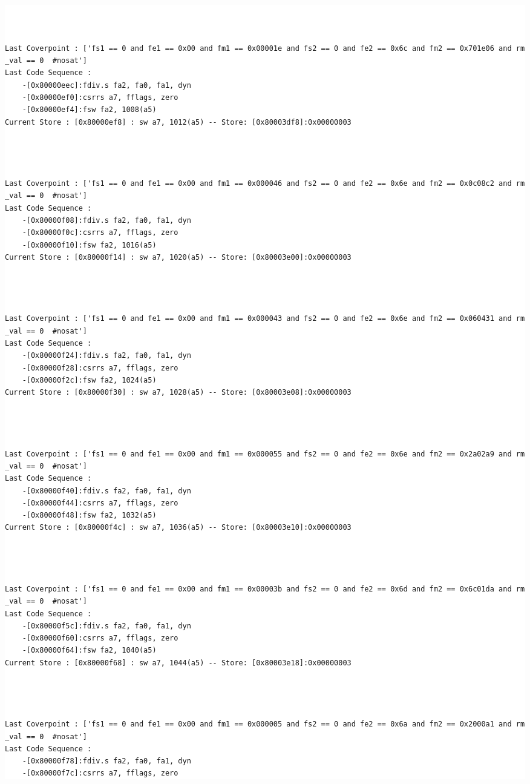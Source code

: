 ```



Last Coverpoint : ['fs1 == 0 and fe1 == 0x00 and fm1 == 0x00001e and fs2 == 0 and fe2 == 0x6c and fm2 == 0x701e06 and rm_val == 0  #nosat']
Last Code Sequence : 
	-[0x80000eec]:fdiv.s fa2, fa0, fa1, dyn
	-[0x80000ef0]:csrrs a7, fflags, zero
	-[0x80000ef4]:fsw fa2, 1008(a5)
Current Store : [0x80000ef8] : sw a7, 1012(a5) -- Store: [0x80003df8]:0x00000003




Last Coverpoint : ['fs1 == 0 and fe1 == 0x00 and fm1 == 0x000046 and fs2 == 0 and fe2 == 0x6e and fm2 == 0x0c08c2 and rm_val == 0  #nosat']
Last Code Sequence : 
	-[0x80000f08]:fdiv.s fa2, fa0, fa1, dyn
	-[0x80000f0c]:csrrs a7, fflags, zero
	-[0x80000f10]:fsw fa2, 1016(a5)
Current Store : [0x80000f14] : sw a7, 1020(a5) -- Store: [0x80003e00]:0x00000003




Last Coverpoint : ['fs1 == 0 and fe1 == 0x00 and fm1 == 0x000043 and fs2 == 0 and fe2 == 0x6e and fm2 == 0x060431 and rm_val == 0  #nosat']
Last Code Sequence : 
	-[0x80000f24]:fdiv.s fa2, fa0, fa1, dyn
	-[0x80000f28]:csrrs a7, fflags, zero
	-[0x80000f2c]:fsw fa2, 1024(a5)
Current Store : [0x80000f30] : sw a7, 1028(a5) -- Store: [0x80003e08]:0x00000003




Last Coverpoint : ['fs1 == 0 and fe1 == 0x00 and fm1 == 0x000055 and fs2 == 0 and fe2 == 0x6e and fm2 == 0x2a02a9 and rm_val == 0  #nosat']
Last Code Sequence : 
	-[0x80000f40]:fdiv.s fa2, fa0, fa1, dyn
	-[0x80000f44]:csrrs a7, fflags, zero
	-[0x80000f48]:fsw fa2, 1032(a5)
Current Store : [0x80000f4c] : sw a7, 1036(a5) -- Store: [0x80003e10]:0x00000003




Last Coverpoint : ['fs1 == 0 and fe1 == 0x00 and fm1 == 0x00003b and fs2 == 0 and fe2 == 0x6d and fm2 == 0x6c01da and rm_val == 0  #nosat']
Last Code Sequence : 
	-[0x80000f5c]:fdiv.s fa2, fa0, fa1, dyn
	-[0x80000f60]:csrrs a7, fflags, zero
	-[0x80000f64]:fsw fa2, 1040(a5)
Current Store : [0x80000f68] : sw a7, 1044(a5) -- Store: [0x80003e18]:0x00000003




Last Coverpoint : ['fs1 == 0 and fe1 == 0x00 and fm1 == 0x000005 and fs2 == 0 and fe2 == 0x6a and fm2 == 0x2000a1 and rm_val == 0  #nosat']
Last Code Sequence : 
	-[0x80000f78]:fdiv.s fa2, fa0, fa1, dyn
	-[0x80000f7c]:csrrs a7, fflags, zero
```